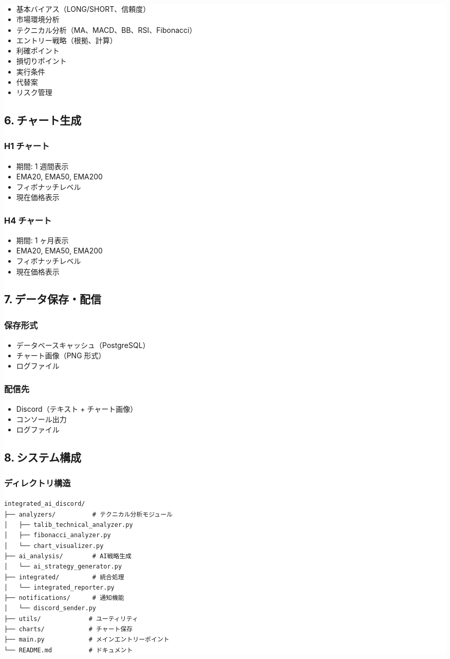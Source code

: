 - 基本バイアス（LONG/SHORT、信頼度）
- 市場環境分析
- テクニカル分析（MA、MACD、BB、RSI、Fibonacci）
- エントリー戦略（根拠、計算）
- 利確ポイント
- 損切りポイント
- 実行条件
- 代替案
- リスク管理

## 6. チャート生成

### H1 チャート

- 期間: 1 週間表示
- EMA20, EMA50, EMA200
- フィボナッチレベル
- 現在価格表示

### H4 チャート

- 期間: 1 ヶ月表示
- EMA20, EMA50, EMA200
- フィボナッチレベル
- 現在価格表示

## 7. データ保存・配信

### 保存形式

- データベースキャッシュ（PostgreSQL）
- チャート画像（PNG 形式）
- ログファイル

### 配信先

- Discord（テキスト + チャート画像）
- コンソール出力
- ログファイル

## 8. システム構成

### ディレクトリ構造

```
integrated_ai_discord/
├── analyzers/          # テクニカル分析モジュール
│   ├── talib_technical_analyzer.py
│   ├── fibonacci_analyzer.py
│   └── chart_visualizer.py
├── ai_analysis/        # AI戦略生成
│   └── ai_strategy_generator.py
├── integrated/         # 統合処理
│   └── integrated_reporter.py
├── notifications/      # 通知機能
│   └── discord_sender.py
├── utils/             # ユーティリティ
├── charts/            # チャート保存
├── main.py            # メインエントリーポイント
└── README.md          # ドキュメント
```
